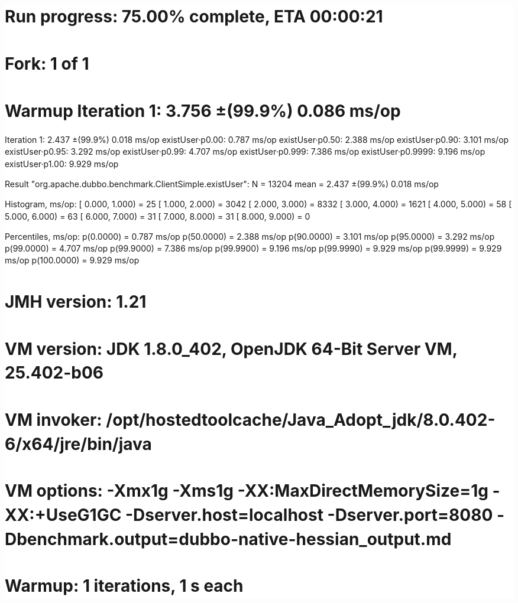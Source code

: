 # Run progress: 75.00% complete, ETA 00:00:21
# Fork: 1 of 1
# Warmup Iteration   1: 3.756 ±(99.9%) 0.086 ms/op
Iteration   1: 2.437 ±(99.9%) 0.018 ms/op
                 existUser·p0.00:   0.787 ms/op
                 existUser·p0.50:   2.388 ms/op
                 existUser·p0.90:   3.101 ms/op
                 existUser·p0.95:   3.292 ms/op
                 existUser·p0.99:   4.707 ms/op
                 existUser·p0.999:  7.386 ms/op
                 existUser·p0.9999: 9.196 ms/op
                 existUser·p1.00:   9.929 ms/op



Result "org.apache.dubbo.benchmark.ClientSimple.existUser":
  N = 13204
  mean =      2.437 ±(99.9%) 0.018 ms/op

  Histogram, ms/op:
    [ 0.000,  1.000) = 25 
    [ 1.000,  2.000) = 3042 
    [ 2.000,  3.000) = 8332 
    [ 3.000,  4.000) = 1621 
    [ 4.000,  5.000) = 58 
    [ 5.000,  6.000) = 63 
    [ 6.000,  7.000) = 31 
    [ 7.000,  8.000) = 31 
    [ 8.000,  9.000) = 0 

  Percentiles, ms/op:
      p(0.0000) =      0.787 ms/op
     p(50.0000) =      2.388 ms/op
     p(90.0000) =      3.101 ms/op
     p(95.0000) =      3.292 ms/op
     p(99.0000) =      4.707 ms/op
     p(99.9000) =      7.386 ms/op
     p(99.9900) =      9.196 ms/op
     p(99.9990) =      9.929 ms/op
     p(99.9999) =      9.929 ms/op
    p(100.0000) =      9.929 ms/op


# JMH version: 1.21
# VM version: JDK 1.8.0_402, OpenJDK 64-Bit Server VM, 25.402-b06
# VM invoker: /opt/hostedtoolcache/Java_Adopt_jdk/8.0.402-6/x64/jre/bin/java
# VM options: -Xmx1g -Xms1g -XX:MaxDirectMemorySize=1g -XX:+UseG1GC -Dserver.host=localhost -Dserver.port=8080 -Dbenchmark.output=dubbo-native-hessian_output.md
# Warmup: 1 iterations, 1 s each